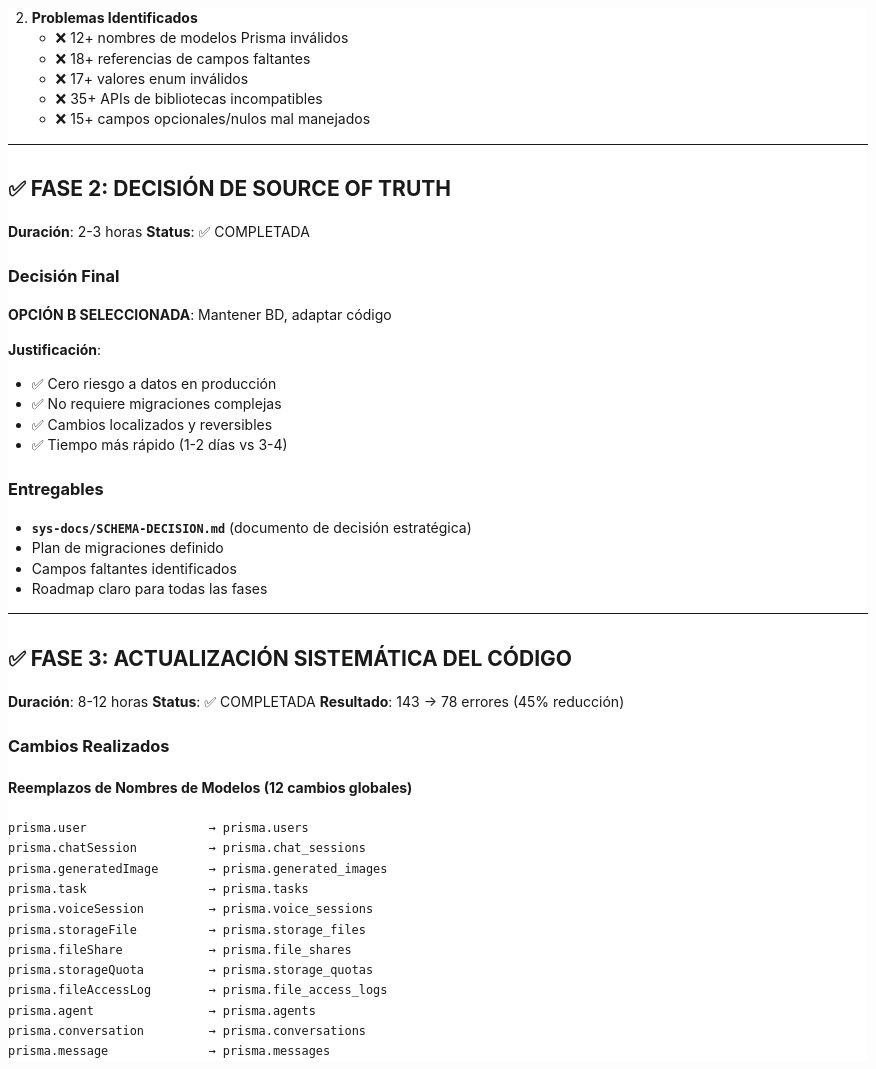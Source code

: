 2. **Problemas Identificados**
   - ❌ 12+ nombres de modelos Prisma inválidos
   - ❌ 18+ referencias de campos faltantes
   - ❌ 17+ valores enum inválidos
   - ❌ 35+ APIs de bibliotecas incompatibles
   - ❌ 15+ campos opcionales/nulos mal manejados

---

## ✅ FASE 2: DECISIÓN DE SOURCE OF TRUTH

**Duración**: 2-3 horas
**Status**: ✅ COMPLETADA

### Decisión Final

**OPCIÓN B SELECCIONADA**: Mantener BD, adaptar código

**Justificación**:
- ✅ Cero riesgo a datos en producción
- ✅ No requiere migraciones complejas
- ✅ Cambios localizados y reversibles
- ✅ Tiempo más rápido (1-2 días vs 3-4)

### Entregables

- **`sys-docs/SCHEMA-DECISION.md`** (documento de decisión estratégica)
- Plan de migraciones definido
- Campos faltantes identificados
- Roadmap claro para todas las fases

---

## ✅ FASE 3: ACTUALIZACIÓN SISTEMÁTICA DEL CÓDIGO

**Duración**: 8-12 horas
**Status**: ✅ COMPLETADA
**Resultado**: 143 → 78 errores (45% reducción)

### Cambios Realizados

#### Reemplazos de Nombres de Modelos (12 cambios globales)

```bash
prisma.user                 → prisma.users
prisma.chatSession          → prisma.chat_sessions
prisma.generatedImage       → prisma.generated_images
prisma.task                 → prisma.tasks
prisma.voiceSession         → prisma.voice_sessions
prisma.storageFile          → prisma.storage_files
prisma.fileShare            → prisma.file_shares
prisma.storageQuota         → prisma.storage_quotas
prisma.fileAccessLog        → prisma.file_access_logs
prisma.agent                → prisma.agents
prisma.conversation         → prisma.conversations
prisma.message              → prisma.messages
```
